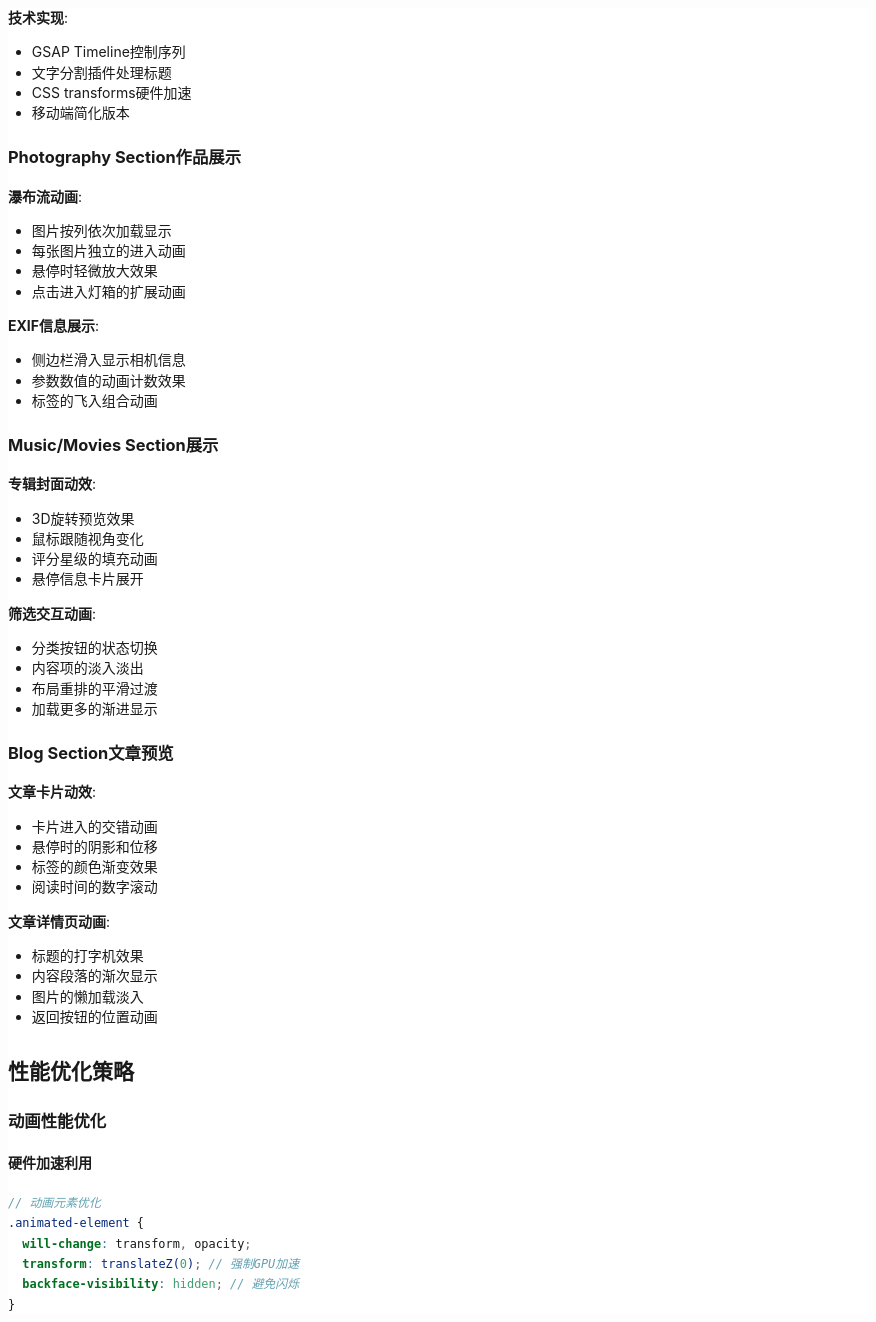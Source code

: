 **技术实现**:
- GSAP Timeline控制序列
- 文字分割插件处理标题
- CSS transforms硬件加速
- 移动端简化版本

### Photography Section作品展示
**瀑布流动画**:
- 图片按列依次加载显示
- 每张图片独立的进入动画
- 悬停时轻微放大效果
- 点击进入灯箱的扩展动画

**EXIF信息展示**:
- 侧边栏滑入显示相机信息
- 参数数值的动画计数效果
- 标签的飞入组合动画

### Music/Movies Section展示
**专辑封面动效**:
- 3D旋转预览效果
- 鼠标跟随视角变化
- 评分星级的填充动画
- 悬停信息卡片展开

**筛选交互动画**:
- 分类按钮的状态切换
- 内容项的淡入淡出
- 布局重排的平滑过渡
- 加载更多的渐进显示

### Blog Section文章预览
**文章卡片动效**:
- 卡片进入的交错动画
- 悬停时的阴影和位移
- 标签的颜色渐变效果
- 阅读时间的数字滚动

**文章详情页动画**:
- 标题的打字机效果
- 内容段落的渐次显示
- 图片的懒加载淡入
- 返回按钮的位置动画

## 性能优化策略

### 动画性能优化
#### 硬件加速利用
```scss
// 动画元素优化
.animated-element {
  will-change: transform, opacity;
  transform: translateZ(0); // 强制GPU加速
  backface-visibility: hidden; // 避免闪烁
}
```
